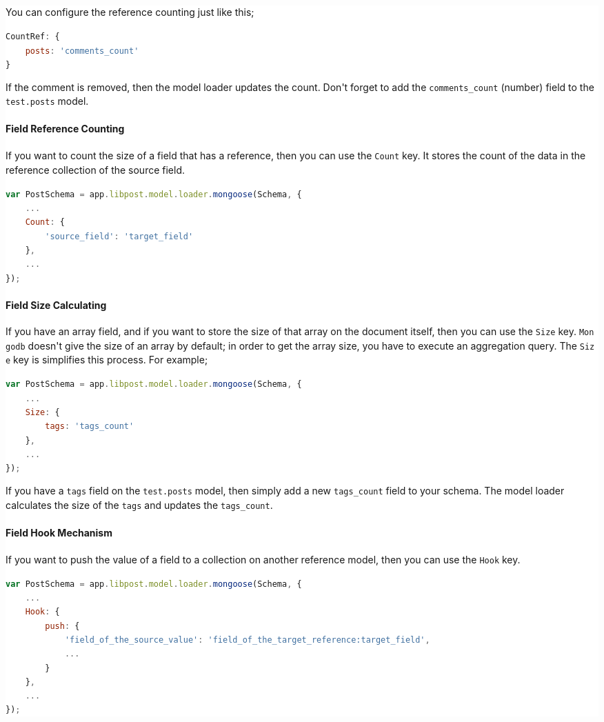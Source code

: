 You can configure the reference counting just like this;
```js
CountRef: {
	posts: 'comments_count'
}
```

If the comment is removed, then the model loader updates the count. 
Don't forget to add the ```comments_count``` (number) field to the ```test.posts``` model.
        
#### Field Reference Counting

If you want to count the size of a field that has a reference, then you can use the ```Count``` key. It stores the count of the data in the reference collection of the source field.
```js
var PostSchema = app.libpost.model.loader.mongoose(Schema, {
    ...
    Count: {
        'source_field': 'target_field'
    },
    ...
});
```

#### Field Size Calculating

If you have an array field, and if you want to store the size of that array on the document itself, then you can use the ```Size``` key.
```Mongodb``` doesn't give the size of an array by default; in order to get the array size, you have to execute an aggregation query.
The ```Size``` key is simplifies this process. For example;
```js
var PostSchema = app.libpost.model.loader.mongoose(Schema, {
    ...
    Size: {
        tags: 'tags_count'
    },
    ...
});
```

If you have a ```tags``` field on the ```test.posts``` model, then simply add a new ```tags_count``` field to your schema.
The model loader calculates the size of the ```tags``` and updates the ```tags_count```.

#### Field Hook Mechanism

If you want to push the value of a field to a collection on another reference model, then you can use the ```Hook``` key.
```js
var PostSchema = app.libpost.model.loader.mongoose(Schema, {
    ...
    Hook: {
        push: {
            'field_of_the_source_value': 'field_of_the_target_reference:target_field',
            ...
        }
    },
    ...
});
```
